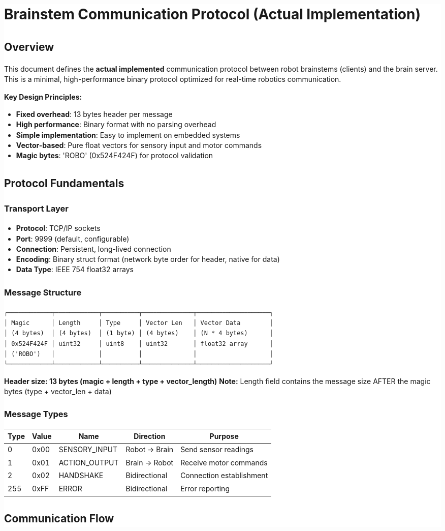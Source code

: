 # Brainstem Communication Protocol (Actual Implementation)

## Overview

This document defines the **actual implemented** communication protocol between robot brainstems (clients) and the brain server. This is a minimal, high-performance binary protocol optimized for real-time robotics communication.

**Key Design Principles:**
- **Fixed overhead**: 13 bytes header per message
- **High performance**: Binary format with no parsing overhead
- **Simple implementation**: Easy to implement on embedded systems
- **Vector-based**: Pure float vectors for sensory input and motor commands
- **Magic bytes**: 'ROBO' (0x524F424F) for protocol validation

## Protocol Fundamentals

### Transport Layer
- **Protocol**: TCP/IP sockets
- **Port**: 9999 (default, configurable)
- **Connection**: Persistent, long-lived connection
- **Encoding**: Binary struct format (network byte order for header, native for data)
- **Data Type**: IEEE 754 float32 arrays

### Message Structure
```
┌────────────┬────────────┬──────────┬──────────────┬────────────────────┐
│ Magic      │ Length     │ Type     │ Vector Len   │ Vector Data        │
│ (4 bytes)  │ (4 bytes)  │ (1 byte) │ (4 bytes)    │ (N * 4 bytes)      │
│ 0x524F424F │ uint32     │ uint8    │ uint32       │ float32 array      │
│ ('ROBO')   │            │          │              │                    │
└────────────┴────────────┴──────────┴──────────────┴────────────────────┘
```

**Header size: 13 bytes (magic + length + type + vector_length)**
**Note:** Length field contains the message size AFTER the magic bytes (type + vector_len + data)

### Message Types

| Type | Value | Name | Direction | Purpose |
|------|-------|------|-----------|---------|
| 0 | 0x00 | SENSORY_INPUT | Robot → Brain | Send sensor readings |
| 1 | 0x01 | ACTION_OUTPUT | Brain → Robot | Receive motor commands |
| 2 | 0x02 | HANDSHAKE | Bidirectional | Connection establishment |
| 255 | 0xFF | ERROR | Bidirectional | Error reporting |

## Communication Flow
